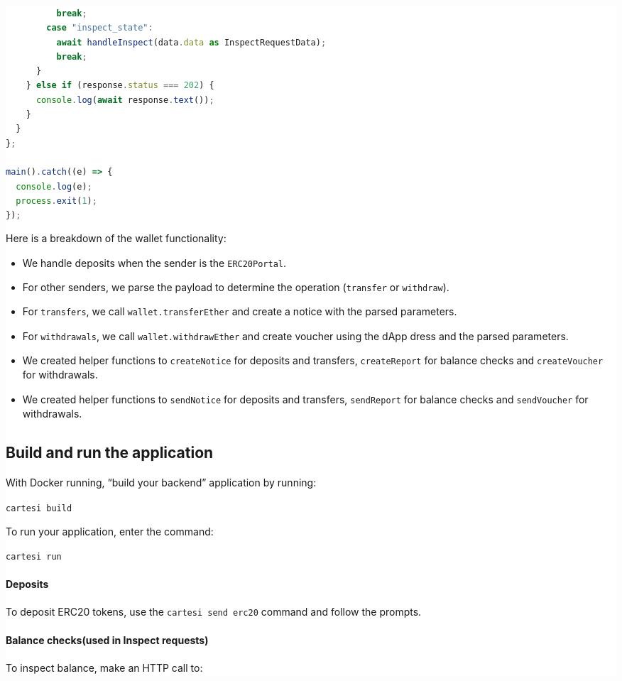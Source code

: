 ```typescript
          break;
        case "inspect_state":
          await handleInspect(data.data as InspectRequestData);
          break;
      }
    } else if (response.status === 202) {
      console.log(await response.text());
    }
  }
};

main().catch((e) => {
  console.log(e);
  process.exit(1);
});

```


Here is a breakdown of the wallet functionality:
- We handle deposits when the sender is the `ERC20Portal`.

- For other senders, we parse the payload to determine the operation (`transfer` or `withdraw`).

- For `transfers`, we call `wallet.transferEther` and create a notice with the parsed parameters.

- For `withdrawals`, we call `wallet.withdrawEther` and create voucher using the dApp dress and the parsed parameters. 

- We created helper functions to `createNotice` for deposits and transfers, `createReport` for balance checks and `createVoucher` for withdrawals.

- We created helper functions to `sendNotice` for deposits and transfers, `sendReport` for balance checks and `sendVoucher` for withdrawals.

## Build and run the application

With Docker running, “build your backend” application by running:

```shell
cartesi build
```

To run your application, enter the command:

```shell
cartesi run
```

#### Deposits

To deposit ERC20 tokens, use the `cartesi send erc20` command and follow the prompts.

#### Balance checks(used in Inspect requests)

To inspect balance, make an HTTP call to:
